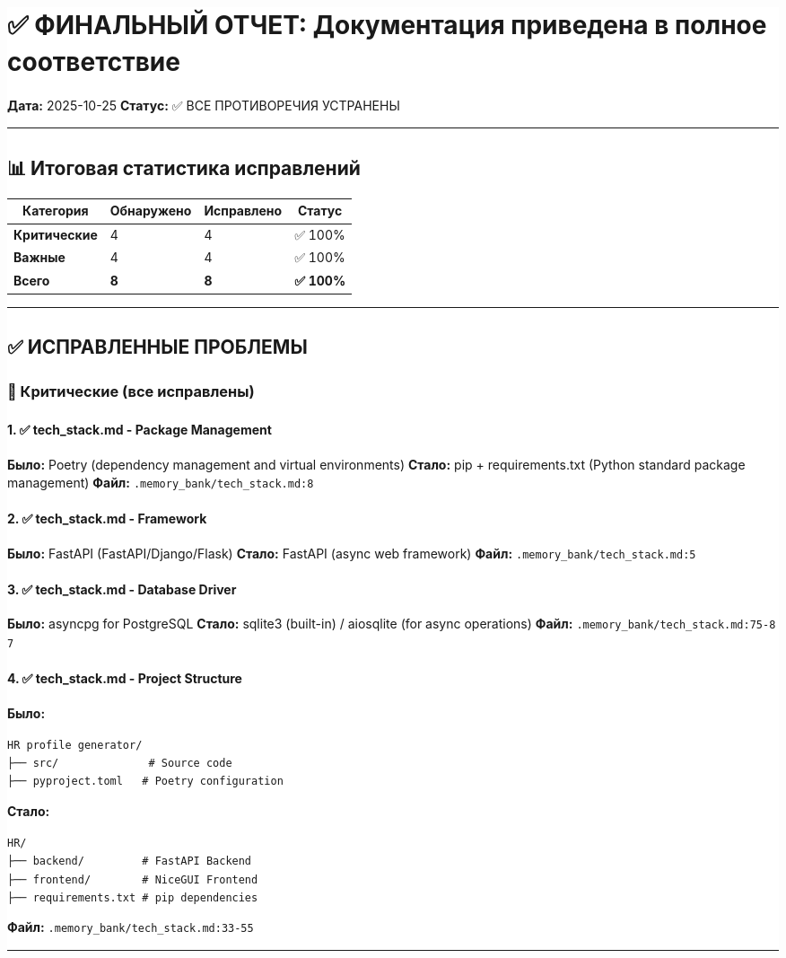 # ✅ ФИНАЛЬНЫЙ ОТЧЕТ: Документация приведена в полное соответствие

**Дата:** 2025-10-25
**Статус:** ✅ ВСЕ ПРОТИВОРЕЧИЯ УСТРАНЕНЫ

---

## 📊 Итоговая статистика исправлений

| Категория | Обнаружено | Исправлено | Статус |
|-----------|------------|------------|--------|
| **Критические** | 4 | 4 | ✅ 100% |
| **Важные** | 4 | 4 | ✅ 100% |
| **Всего** | **8** | **8** | **✅ 100%** |

---

## ✅ ИСПРАВЛЕННЫЕ ПРОБЛЕМЫ

### 🔴 Критические (все исправлены)

#### 1. ✅ tech_stack.md - Package Management
**Было:** Poetry (dependency management and virtual environments)
**Стало:** pip + requirements.txt (Python standard package management)
**Файл:** `.memory_bank/tech_stack.md:8`

#### 2. ✅ tech_stack.md - Framework
**Было:** FastAPI (FastAPI/Django/Flask)
**Стало:** FastAPI (async web framework)
**Файл:** `.memory_bank/tech_stack.md:5`

#### 3. ✅ tech_stack.md - Database Driver
**Было:** asyncpg for PostgreSQL
**Стало:** sqlite3 (built-in) / aiosqlite (for async operations)
**Файл:** `.memory_bank/tech_stack.md:75-87`

#### 4. ✅ tech_stack.md - Project Structure
**Было:**
```
HR profile generator/
├── src/              # Source code
├── pyproject.toml   # Poetry configuration
```
**Стало:**
```
HR/
├── backend/         # FastAPI Backend
├── frontend/        # NiceGUI Frontend
├── requirements.txt # pip dependencies
```
**Файл:** `.memory_bank/tech_stack.md:33-55`

---